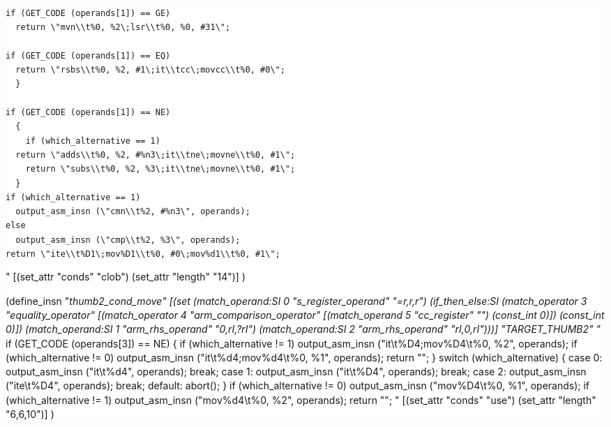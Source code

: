 	if (GET_CODE (operands[1]) == GE)
	  return \"mvn\\t%0, %2\;lsr\\t%0, %0, #31\";

	if (GET_CODE (operands[1]) == EQ)
	  return \"rsbs\\t%0, %2, #1\;it\\tcc\;movcc\\t%0, #0\";
      }

    if (GET_CODE (operands[1]) == NE)
      {
        if (which_alternative == 1)
	  return \"adds\\t%0, %2, #%n3\;it\\tne\;movne\\t%0, #1\";
        return \"subs\\t%0, %2, %3\;it\\tne\;movne\\t%0, #1\";
      }
    if (which_alternative == 1)
      output_asm_insn (\"cmn\\t%2, #%n3\", operands);
    else
      output_asm_insn (\"cmp\\t%2, %3\", operands);
    return \"ite\\t%D1\;mov%D1\\t%0, #0\;mov%d1\\t%0, #1\";
  "
  [(set_attr "conds" "clob")
   (set_attr "length" "14")]
)

(define_insn "*thumb2_cond_move"
  [(set (match_operand:SI 0 "s_register_operand" "=r,r,r")
	(if_then_else:SI (match_operator 3 "equality_operator"
			  [(match_operator 4 "arm_comparison_operator"
			    [(match_operand 5 "cc_register" "") (const_int 0)])
			   (const_int 0)])
			 (match_operand:SI 1 "arm_rhs_operand" "0,rI,?rI")
			 (match_operand:SI 2 "arm_rhs_operand" "rI,0,rI")))]
  "TARGET_THUMB2"
  "*
    if (GET_CODE (operands[3]) == NE)
      {
        if (which_alternative != 1)
	  output_asm_insn (\"it\\t%D4\;mov%D4\\t%0, %2\", operands);
        if (which_alternative != 0)
	  output_asm_insn (\"it\\t%d4\;mov%d4\\t%0, %1\", operands);
        return \"\";
      }
    switch (which_alternative)
      {
      case 0:
	output_asm_insn (\"it\\t%d4\", operands);
	break;
      case 1:
	output_asm_insn (\"it\\t%D4\", operands);
	break;
      case 2:
	output_asm_insn (\"ite\\t%D4\", operands);
	break;
      default:
	abort();
      }
    if (which_alternative != 0)
      output_asm_insn (\"mov%D4\\t%0, %1\", operands);
    if (which_alternative != 1)
      output_asm_insn (\"mov%d4\\t%0, %2\", operands);
    return \"\";
  "
  [(set_attr "conds" "use")
   (set_attr "length" "6,6,10")]
)
